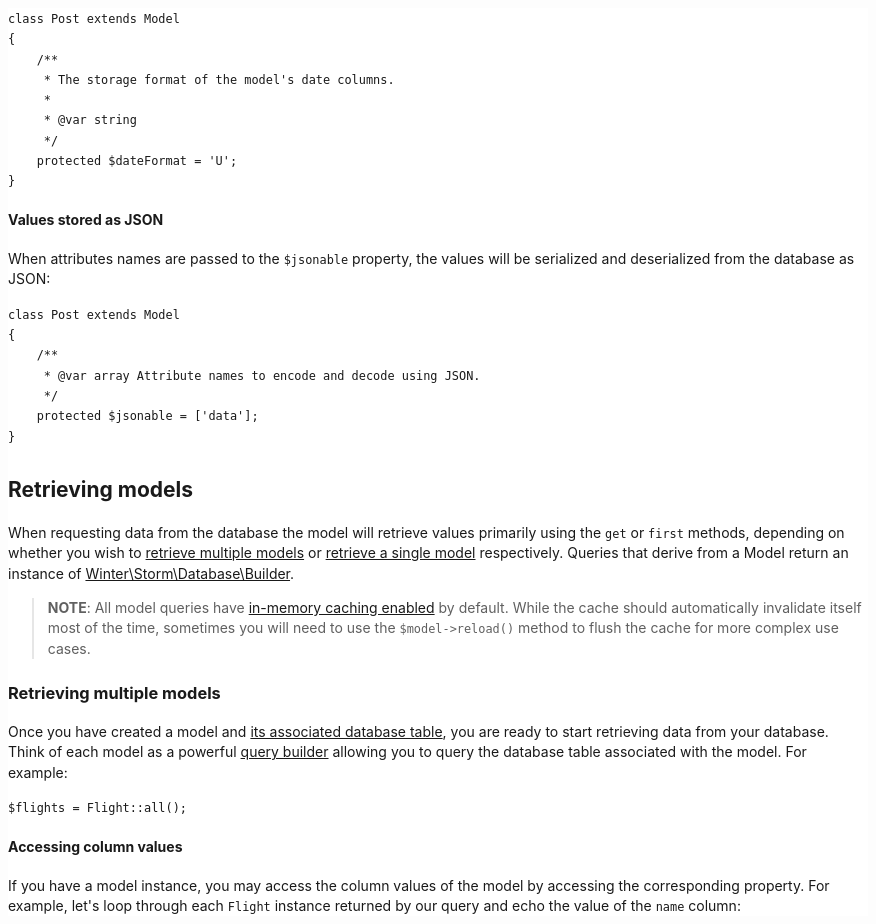    class Post extends Model
    {
        /**
         * The storage format of the model's date columns.
         *
         * @var string
         */
        protected $dateFormat = 'U';
    }

<a name="property-jsonable"></a>
#### Values stored as JSON

When attributes names are passed to the `$jsonable` property, the values will be serialized and deserialized from the database as JSON:

    class Post extends Model
    {
        /**
         * @var array Attribute names to encode and decode using JSON.
         */
        protected $jsonable = ['data'];
    }

<a name="retrieving-models"></a>
## Retrieving models

When requesting data from the database the model will retrieve values primarily using the `get` or `first` methods, depending on whether you wish to [retrieve multiple models](#retrieving-multiple-models) or [retrieve a single model](#retrieving-single-models) respectively. Queries that derive from a Model return an instance of [Winter\Storm\Database\Builder](https://wintercms.com/docs/api/develop/Winter/Storm/Database/Builder.html).

> **NOTE**: All model queries have [in-memory caching enabled](../database/query#in-memory-caching) by default. While the cache should automatically invalidate itself most of the time, sometimes you will need to use the `$model->reload()` method to flush the cache for more complex use cases.

<a name="retrieving-multiple-models"></a>
### Retrieving multiple models

Once you have created a model and [its associated database table](../database/structure#migration-structure), you are ready to start retrieving data from your database. Think of each model as a powerful [query builder](../database/query) allowing you to query the database table associated with the model. For example:

    $flights = Flight::all();

<a name="accessing-column-values"></a>
#### Accessing column values

If you have a model instance, you may access the column values of the model by accessing the corresponding property. For example, let's loop through each `Flight` instance returned by our query and echo the value of the `name` column:
